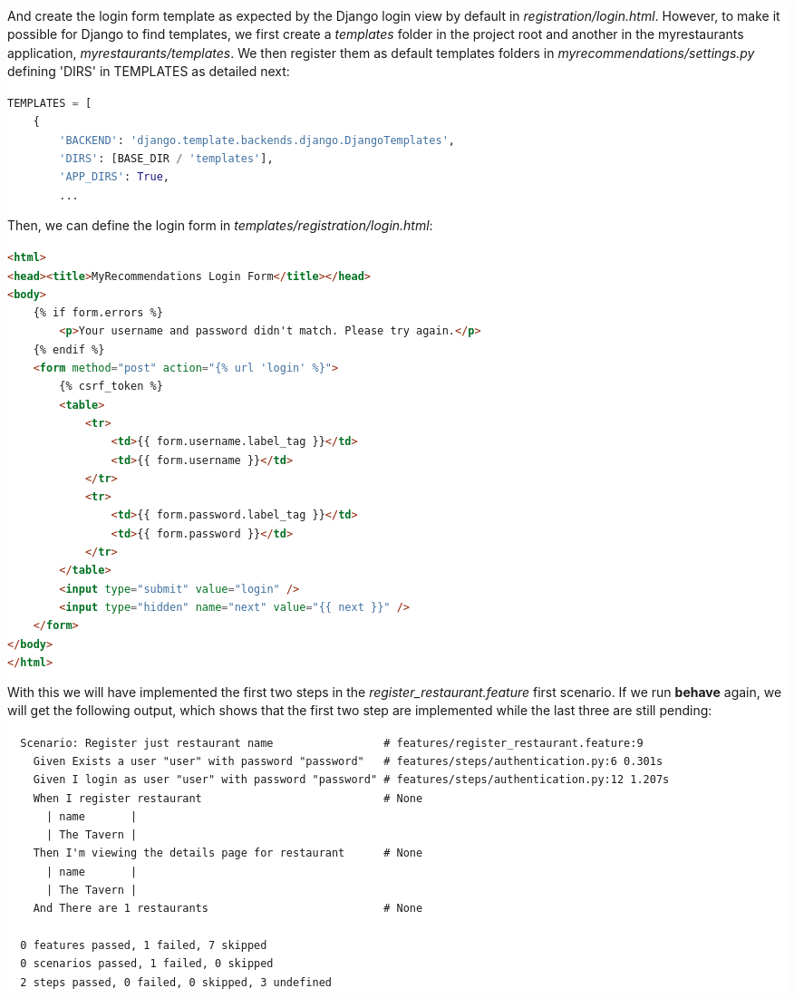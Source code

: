 And create the login form template as expected by the Django login view by default in *registration/login.html*. However, to make it possible for Django to find templates, we first create a *templates* folder in the project root and another in the myrestaurants application, *myrestaurants/templates*. We then register them as default templates folders in *myrecommendations/settings.py* defining 'DIRS' in TEMPLATES as detailed next:

```python
TEMPLATES = [
    {
        'BACKEND': 'django.template.backends.django.DjangoTemplates',
        'DIRS': [BASE_DIR / 'templates'],
        'APP_DIRS': True,
        ...
```

Then, we can define the login form in *templates/registration/login.html*:

```html
<html>
<head><title>MyRecommendations Login Form</title></head>
<body>
    {% if form.errors %}
        <p>Your username and password didn't match. Please try again.</p>
    {% endif %}
    <form method="post" action="{% url 'login' %}">
        {% csrf_token %}
        <table>
            <tr>
                <td>{{ form.username.label_tag }}</td>
                <td>{{ form.username }}</td>
            </tr>
            <tr>
                <td>{{ form.password.label_tag }}</td>
                <td>{{ form.password }}</td>
            </tr>
        </table>
        <input type="submit" value="login" />
        <input type="hidden" name="next" value="{{ next }}" />
    </form>
</body>
</html>
```

With this we will have implemented the first two steps in the *register_restaurant.feature* first scenario. If we run **behave** again, we will get the following output, which shows that the first two step are implemented while the last three are still pending:

```text
  Scenario: Register just restaurant name                 # features/register_restaurant.feature:9
    Given Exists a user "user" with password "password"   # features/steps/authentication.py:6 0.301s
    Given I login as user "user" with password "password" # features/steps/authentication.py:12 1.207s
    When I register restaurant                            # None
      | name       |
      | The Tavern |
    Then I'm viewing the details page for restaurant      # None
      | name       |
      | The Tavern |
    And There are 1 restaurants                           # None

  0 features passed, 1 failed, 7 skipped
  0 scenarios passed, 1 failed, 0 skipped
  2 steps passed, 0 failed, 0 skipped, 3 undefined
```
